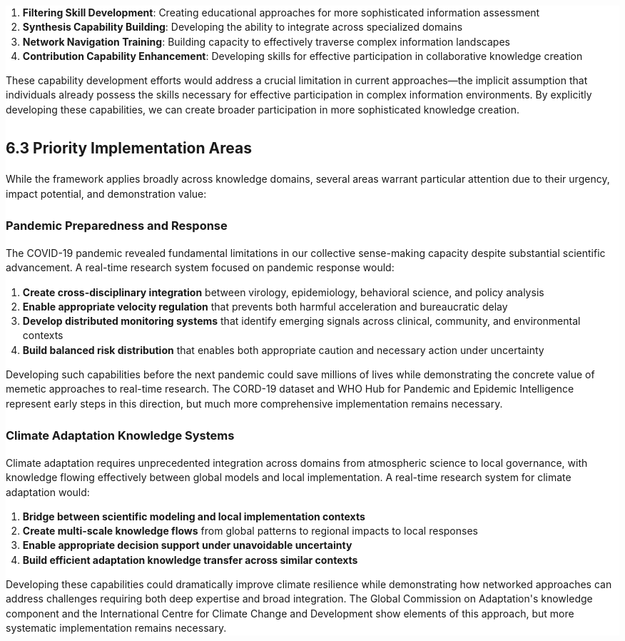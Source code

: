 1. **Filtering Skill Development**: Creating educational approaches for more sophisticated information assessment
2. **Synthesis Capability Building**: Developing the ability to integrate across specialized domains
3. **Network Navigation Training**: Building capacity to effectively traverse complex information landscapes
4. **Contribution Capability Enhancement**: Developing skills for effective participation in collaborative knowledge creation

These capability development efforts would address a crucial limitation in current approaches—the implicit assumption that individuals already possess the skills necessary for effective participation in complex information environments. By explicitly developing these capabilities, we can create broader participation in more sophisticated knowledge creation.

## 6.3 Priority Implementation Areas

While the framework applies broadly across knowledge domains, several areas warrant particular attention due to their urgency, impact potential, and demonstration value:

### Pandemic Preparedness and Response

The COVID-19 pandemic revealed fundamental limitations in our collective sense-making capacity despite substantial scientific advancement. A real-time research system focused on pandemic response would:

1. **Create cross-disciplinary integration** between virology, epidemiology, behavioral science, and policy analysis
2. **Enable appropriate velocity regulation** that prevents both harmful acceleration and bureaucratic delay
3. **Develop distributed monitoring systems** that identify emerging signals across clinical, community, and environmental contexts
4. **Build balanced risk distribution** that enables both appropriate caution and necessary action under uncertainty

Developing such capabilities before the next pandemic could save millions of lives while demonstrating the concrete value of memetic approaches to real-time research. The CORD-19 dataset and WHO Hub for Pandemic and Epidemic Intelligence represent early steps in this direction, but much more comprehensive implementation remains necessary.

### Climate Adaptation Knowledge Systems

Climate adaptation requires unprecedented integration across domains from atmospheric science to local governance, with knowledge flowing effectively between global models and local implementation. A real-time research system for climate adaptation would:

1. **Bridge between scientific modeling and local implementation contexts**
2. **Create multi-scale knowledge flows** from global patterns to regional impacts to local responses
3. **Enable appropriate decision support under unavoidable uncertainty**
4. **Build efficient adaptation knowledge transfer across similar contexts**

Developing these capabilities could dramatically improve climate resilience while demonstrating how networked approaches can address challenges requiring both deep expertise and broad integration. The Global Commission on Adaptation's knowledge component and the International Centre for Climate Change and Development show elements of this approach, but more systematic implementation remains necessary.
